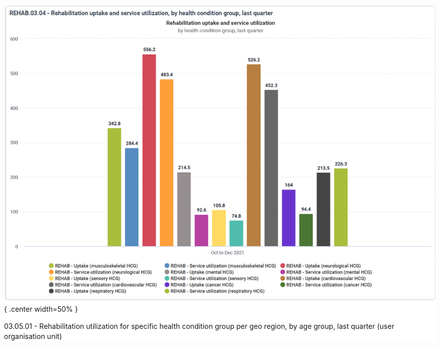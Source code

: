 ![Rehabilitation uptake and service utilization, by health condition group](resources/images/rehab-0304-en.png){ .center width=50% }

03.05.01 - Rehabilitation utilization for specific health condition group per geo region, by age group, last quarter (user organisation unit)
